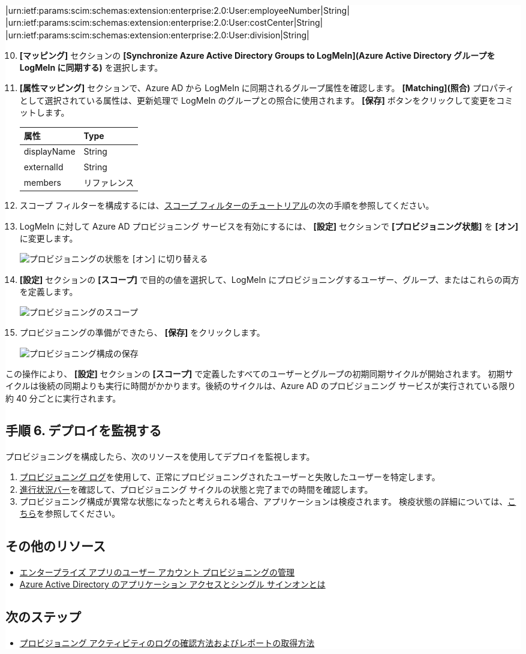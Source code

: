    |urn:ietf:params:scim:schemas:extension:enterprise:2.0:User:employeeNumber|String|
   |urn:ietf:params:scim:schemas:extension:enterprise:2.0:User:costCenter|String|
   |urn:ietf:params:scim:schemas:extension:enterprise:2.0:User:division|String|

10. **[マッピング]** セクションの **[Synchronize Azure Active Directory Groups to LogMeIn]\(Azure Active Directory グループを LogMeIn に同期する\)** を選択します。

11. **[属性マッピング]** セクションで、Azure AD から LogMeIn に同期されるグループ属性を確認します。 **[Matching]\(照合\)** プロパティとして選択されている属性は、更新処理で LogMeIn のグループとの照合に使用されます。 **[保存]** ボタンをクリックして変更をコミットします。

      |属性|Type|
      |---|---|
      |displayName|String|
      |externalId|String|
      |members|リファレンス|

12. スコープ フィルターを構成するには、[スコープ フィルターのチュートリアル](../app-provisioning/define-conditional-rules-for-provisioning-user-accounts.md)の次の手順を参照してください。

13. LogMeIn に対して Azure AD プロビジョニング サービスを有効にするには、 **[設定]** セクションで **[プロビジョニング状態]** を **[オン]** に変更します。

    ![プロビジョニングの状態を [オン] に切り替える](common/provisioning-toggle-on.png)

14. **[設定]** セクションの **[スコープ]** で目的の値を選択して、LogMeIn にプロビジョニングするユーザー、グループ、またはこれらの両方を定義します。

    ![プロビジョニングのスコープ](common/provisioning-scope.png)

15. プロビジョニングの準備ができたら、 **[保存]** をクリックします。

    ![プロビジョニング構成の保存](common/provisioning-configuration-save.png)

この操作により、 **[設定]** セクションの **[スコープ]** で定義したすべてのユーザーとグループの初期同期サイクルが開始されます。 初期サイクルは後続の同期よりも実行に時間がかかります。後続のサイクルは、Azure AD のプロビジョニング サービスが実行されている限り約 40 分ごとに実行されます。 

## <a name="step-6-monitor-your-deployment"></a>手順 6. デプロイを監視する
プロビジョニングを構成したら、次のリソースを使用してデプロイを監視します。

1. [プロビジョニング ログ](../reports-monitoring/concept-provisioning-logs.md)を使用して、正常にプロビジョニングされたユーザーと失敗したユーザーを特定します。
2. [進行状況バー](../app-provisioning/application-provisioning-when-will-provisioning-finish-specific-user.md)を確認して、プロビジョニング サイクルの状態と完了までの時間を確認します。
3. プロビジョニング構成が異常な状態になったと考えられる場合、アプリケーションは検疫されます。 検疫状態の詳細については、[こちら](../app-provisioning/application-provisioning-quarantine-status.md)を参照してください。  

## <a name="additional-resources"></a>その他のリソース

* [エンタープライズ アプリのユーザー アカウント プロビジョニングの管理](../app-provisioning/configure-automatic-user-provisioning-portal.md)
* [Azure Active Directory のアプリケーション アクセスとシングル サインオンとは](../manage-apps/what-is-single-sign-on.md)

## <a name="next-steps"></a>次のステップ

* [プロビジョニング アクティビティのログの確認方法およびレポートの取得方法](../app-provisioning/check-status-user-account-provisioning.md)